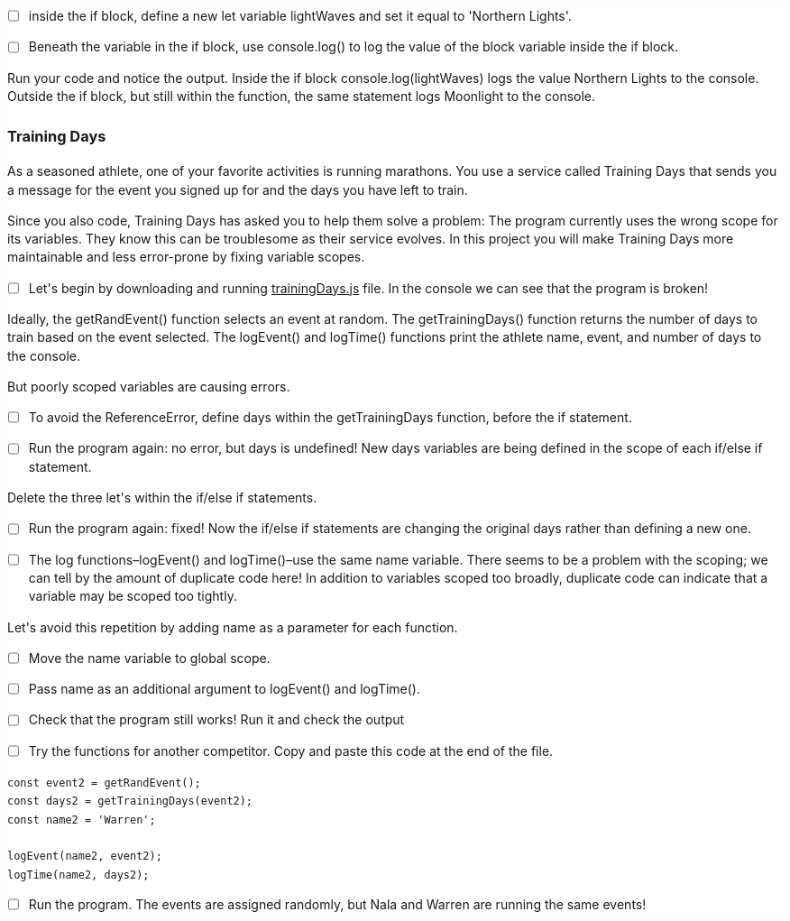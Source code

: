 -  [ ] inside the if block, define a new let variable lightWaves and set it equal to 'Northern Lights'.

- [ ] Beneath the variable in the if block, use console.log() to log the value of the block variable inside the if block.

Run your code and notice the output. Inside the if block console.log(lightWaves) logs the value Northern Lights to the console. Outside the if block, but still within the function, the same statement logs Moonlight to the console.

### Training Days

As a seasoned athlete, one of your favorite activities is running marathons. You use a service called Training Days that sends you a message for the event you signed up for and the days you have left to train.

Since you also code, Training Days has asked you to help them solve a problem: The program currently uses the wrong scope for its variables. They know this can be troublesome as their service evolves. In this project you will make Training Days more maintainable and less error-prone by fixing variable scopes.

- [ ] Let's begin by downloading and running [trainingDays.js](https://github.com/hpluska/TimberlineCS/blob/master/AdvCSAssignments/JavaScriptBasics/Scope/trainingDays.js) file. In the console we can see that the program is broken!

Ideally, the getRandEvent() function selects an event at random. The getTrainingDays() function returns the number of days to train based on the event selected. The logEvent() and logTime() functions print the athlete name, event, and number of days to the console.

But poorly scoped variables are causing errors.

- [ ] To avoid the ReferenceError, define days within the getTrainingDays function, before the if statement.

- [ ] Run the program again: no error, but days is undefined! New days variables are being defined in the scope of each if/else if statement.

Delete the three let's within the if/else if statements.

- [ ] Run the program again: fixed! Now the if/else if statements are changing the original days rather than defining a new one.

- [ ] The log functions–logEvent() and logTime()–use the same name variable. There seems to be a problem with the scoping; we can tell by the amount of duplicate code here! In addition to variables scoped too broadly, duplicate code can indicate that a variable may be scoped too tightly.

Let's avoid this repetition by adding name as a parameter for each function.

- [ ] Move the name variable to global scope.

- [ ] Pass name as an additional argument to logEvent() and logTime().

- [ ] Check that the program still works! Run it and check the output

- [ ] Try the functions for another competitor. Copy and paste this code at the end of the file.

```
const event2 = getRandEvent();
const days2 = getTrainingDays(event2);
const name2 = 'Warren';

logEvent(name2, event2);
logTime(name2, days2);
```
- [ ] Run the program. The events are assigned randomly, but Nala and Warren are running the same events!
